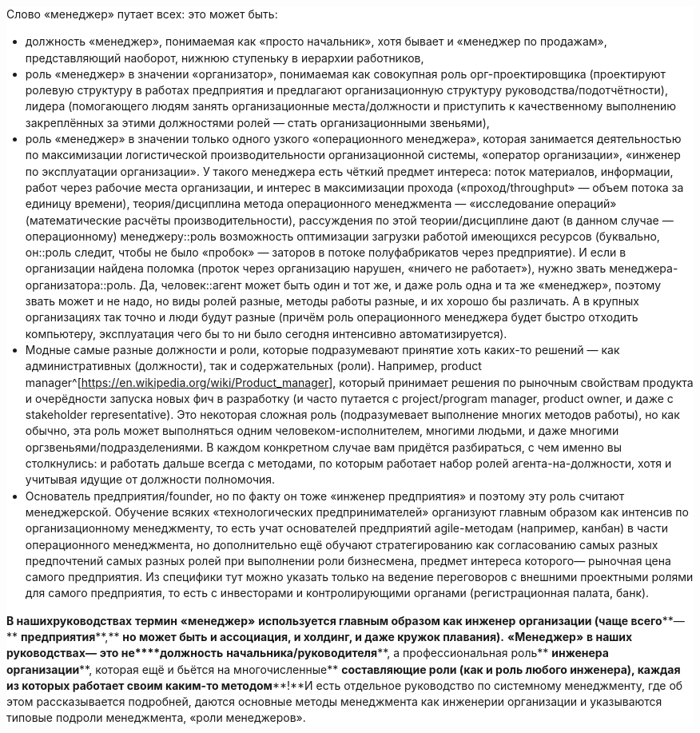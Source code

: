 Слово «менеджер» путает всех: это может быть:

* должность «менеджер», понимаемая как «просто начальник», хотя бывает и «менеджер по продажам», представляющий наоборот, нижнюю ступеньку в иерархии работников,
* роль «менеджер» в значении «организатор», понимаемая как совокупная роль орг-проектировщика (проектируют ролевую структуру в работах предприятия и предлагают организационную структуру руководства/подотчётности), лидера (помогающего людям занять организационные места/должности и приступить к качественному выполнению закреплённых за этими должностями ролей — стать организационными звеньями),
* роль «менеджер» в значении только одного узкого «операционного менеджера», которая занимается деятельностью по максимизации логистической производительности организационной системы, «оператор организации», «инженер по эксплуатации организации». У такого менеджера есть чёткий предмет интереса: поток материалов, информации, работ через рабочие места организации, и интерес в максимизации прохода («проход/throughput» — объем потока за единицу времени), теория/дисциплина метода операционного менеджмента — «исследование операций» (математические расчёты производительности), рассуждения по этой теории/дисциплине дают (в данном случае — операционному) менеджеру::роль возможность оптимизации загрузки работой имеющихся ресурсов (буквально, он::роль следит, чтобы не было «пробок» — заторов в потоке полуфабрикатов через предприятие). И если в организации найдена поломка (проток через организацию нарушен, «ничего не работает»), нужно звать менеджера-организатора::роль. Да, человек::агент может быть один и тот же, и даже роль одна и та же «менеджер», поэтому звать может и не надо, но виды ролей разные, методы работы разные, и их хорошо бы различать. А в крупных организациях так точно и люди будут разные (причём роль операционного менеджера будет быстро отходить компьютеру, эксплуатация чего бы то ни было сегодня интенсивно автоматизируется).
* Модные самые разные должности и роли, которые подразумевают принятие хоть каких-то решений — как административных (должности), так и содержательных (роли). Например, product manager^[<https://en.wikipedia.org/wiki/Product_manager>], который принимает решения по рыночным свойствам продукта и очерёдности запуска новых фич в разработку (и часто путается с project/program manager, product owner, и даже с stakeholder representative). Это некоторая сложная роль (подразумевает выполнение многих методов работы), но как обычно, эта роль может выполняться одним человеком-исполнителем, многими людьми, и даже многими оргзвеньями/подразделениями. В каждом конкретном случае вам придётся разбираться, с чем именно вы столкнулись: и работать дальше всегда с методами, по которым работает набор ролей агента-на-должности, хотя и учитывая идущие от должности полномочия.
* Основатель предприятия/founder, но по факту он тоже «инженер предприятия» и поэтому эту роль считают менеджерской. Обучение всяких «технологических предпринимателей» организуют главным образом как интенсив по организационному менеджменту, то есть учат основателей предприятий agile-методам (например, канбан) в части операционного менеджмента, но дополнительно ещё обучают стратегированию как согласованию самых разных предпочтений самых разных ролей при выполнении роли бизнесмена, предмет интереса которого— рыночная цена самого предприятия. Из специфики тут можно указать только на ведение переговоров с внешними проектными ролями для самого предприятия, то есть с инвесторами и контролирующими органами (регистрационная палата, банк).

**В наш****их****руководствах** **термин** **«****менеджер****»** **используется главным образом как инженер** **организации (чаще всего****—** **предприятия****,** **но может быть и ассоциация, и холдинг, и даже кружок плавания).** **«****Менеджер****»** **в наш****их руководствах****—** **это не****должность** **начальника/руководителя****, а профессиональная роль** **инженера организации****, которая ещё и бьётся на многочисленные** **составляющие роли (как и роль любого инженера), каждая из которых работает своим каким-то методом****!**И есть отдельное руководство по системному менеджменту, где об этом рассказывается подробней, даются основные методы менеджмента как инженерии организации и указываются типовые подроли менеджмента, «роли менеджеров».